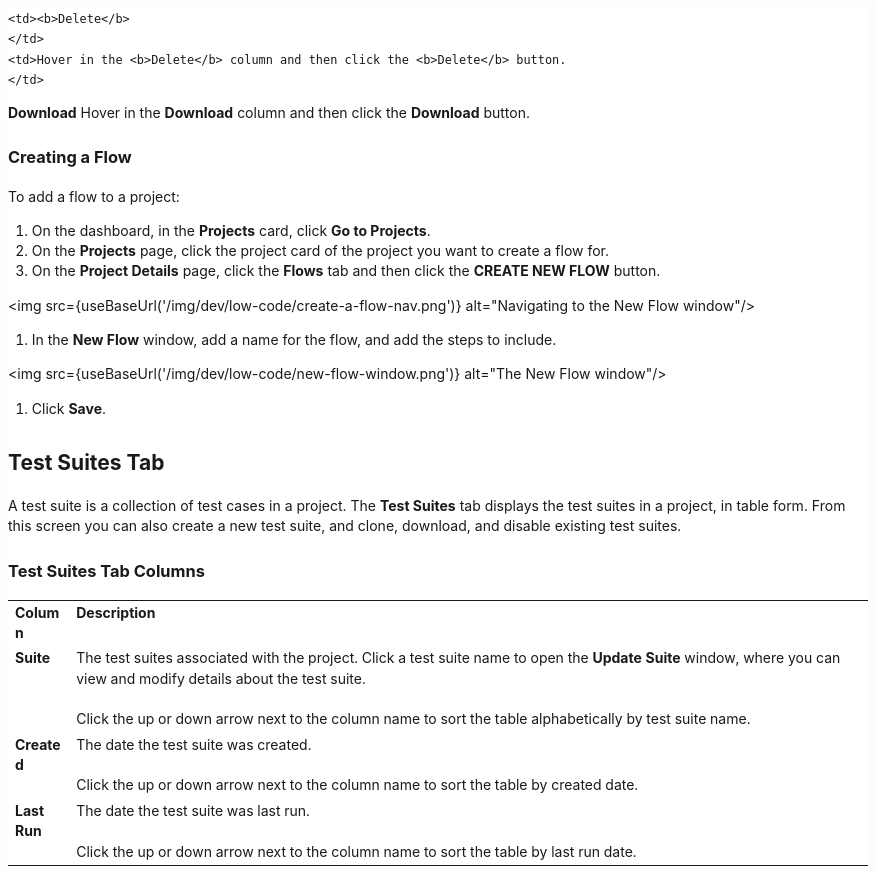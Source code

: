     <td><b>Delete</b>
    </td>
    <td>Hover in the <b>Delete</b> column and then click the <b>Delete</b> button.
    </td>
  </tr>
  <tr>
    <td><b>Download</b>
    </td>
    <td>Hover in the <b>Download</b> column and then click the <b>Download</b> button.
    </td>
  </tr>
</table>

### Creating a Flow
To add a flow to a project:
1. On the dashboard, in the **Projects** card, click **Go to Projects**.
1. On the **Projects** page, click the project card of the project you want to create a flow for.
1. On the **Project Details** page, click the **Flows** tab and then click the **CREATE NEW FLOW** button.

<img src={useBaseUrl('/img/dev/low-code/create-a-flow-nav.png')} alt="Navigating to the New Flow window"/>

1. In the **New Flow** window, add a name for the flow, and add the steps to include.

<img src={useBaseUrl('/img/dev/low-code/new-flow-window.png')} alt="The New Flow window"/>

1. Click **Save**.

## Test Suites Tab
A test suite is a collection of test cases in a project. The **Test Suites** tab displays the test suites in a project, in table form. From this screen you can also create a new test suite, and clone, download, and disable existing test suites.

### Test Suites Tab Columns

<table>
  <tr>
    <td><b>Column</b>
    </td>
    <td colspan='2'><b>Description</b>
    </td>
  </tr>
  <tr>
    <td><b>Suite</b>
    </td>
    <td colspan='2'>The test suites associated with the project. Click a test suite name to open the <b>Update Suite</b> window, where you can view and modify details about the test suite.<br/><br/>Click the up or down arrow next to the column name to sort the table alphabetically by test suite name.
    </td>
  </tr>
  <tr>
    <td><b>Created</b>
    </td>
    <td colspan='2'>The date the test suite was created.<br/><br/>Click the up or down arrow next to the column name to sort the table by created date.
    </td>
  </tr>
  <tr>
    <td><b>Last Run</b>
    </td>
    <td colspan='2'>The date the test suite was last run.<br/><br/>Click the up or down arrow next to the column name to sort the table by last run date.
    </td>